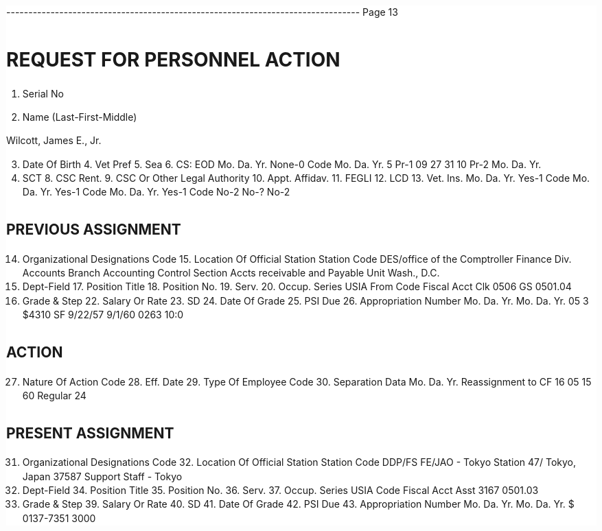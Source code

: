 
-------------------------------------------------------------------------------- Page 13

# REQUEST FOR PERSONNEL ACTION

1. Serial No

2. Name (Last-First-Middle)

Wilcott, James E., Jr.

3. Date Of Birth 4. Vet Pref 5. Sea 6. CS: EOD
   Mo. Da. Yr. None-0 Code Mo. Da. Yr.
   5 Pr-1
   09 27 31
   10 Pr-2
   Mo. Da. Yr.
7. SCT 8. CSC Rent. 9. CSC Or Other Legal Authority 10. Appt. Affidav. 11. FEGLI 12. LCD 13. Vet. Ins.
   Mo. Da. Yr. Yes-1 Code Mo. Da. Yr. Yes-1 Code Mo. Da. Yr. Yes-1 Code
   No-2 No-? No-2

## PREVIOUS ASSIGNMENT

14. Organizational Designations Code 15. Location Of Official Station Station Code
    DES/office of the Comptroller
    Finance Div. Accounts Branch
    Accounting Control Section
    Accts receivable and Payable Unit
    Wash., D.C.
16. Dept-Field 17. Position Title 18. Position No. 19. Serv. 20. Occup. Series
    USIA
    From Code Fiscal Acct Clk 0506 GS 0501.04
21. Grade & Step 22. Salary Or Rate 23. SD 24. Date Of Grade 25. PSI Due 26. Appropriation Number
    Mo. Da. Yr. Mo. Da. Yr.
    05 3 $4310 SF 9/22/57 9/1/60 0263 10:0

## ACTION

27. Nature Of Action Code 28. Eff. Date 29. Type Of Employee Code 30. Separation Data
    Mo. Da. Yr.
    Reassignment to CF 16 05 15 60 Regular 24

## PRESENT ASSIGNMENT

31. Organizational Designations Code 32. Location Of Official Station Station Code
    DDP/FS
    FE/JAO - Tokyo Station 47/ Tokyo, Japan 37587
    Support Staff - Tokyo
33. Dept-Field 34. Position Title 35. Position No. 36. Serv. 37. Occup. Series
    USIA Code Fiscal Acct Asst 3167 0501.03
38. Grade & Step 39. Salary Or Rate 40. SD 41. Date Of Grade 42. PSI Due 43. Appropriation Number
    Mo. Da. Yr. Mo. Da. Yr.
    $ 0137-7351 3000
